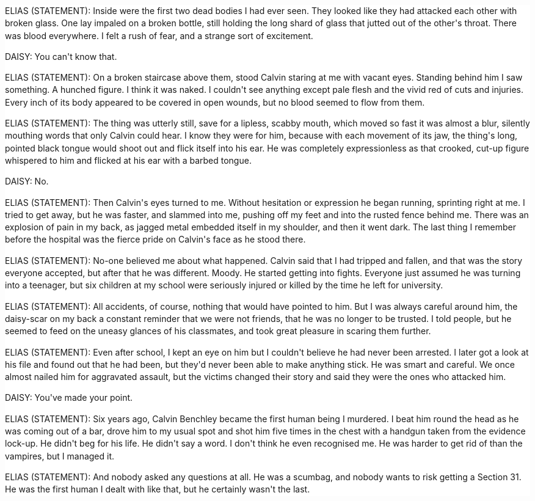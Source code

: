<span class="statement elias-statement">ELIAS (STATEMENT): Inside were the first two dead bodies I had ever seen. They looked like they had attacked each other with broken glass. One lay impaled on a broken bottle, still holding the long shard of glass that jutted out of the other's throat. There was blood everywhere. I felt a rush of fear, and a strange sort of excitement.</span>

<span class="daisy">DAISY: You can't know that.</span>

<span class="statement elias-statement">ELIAS (STATEMENT): On a broken staircase above them, stood Calvin staring at me with vacant eyes. Standing behind him I saw something. A hunched figure. I think it was naked. I couldn't see anything except pale flesh and the vivid red of cuts and injuries. Every inch of its body appeared to be covered in open wounds, but no blood seemed to flow from them.</span>

<span class="statement elias-statement">ELIAS (STATEMENT): The thing was utterly still, save for a lipless, scabby mouth, which moved so fast it was almost a blur, silently mouthing words that only Calvin could hear. I know they were for him, because with each movement of its jaw, the thing's long, pointed black tongue would shoot out and flick itself into his ear. He was completely expressionless as that crooked, cut-up figure whispered to him and flicked at his ear with a barbed tongue.</span>

<span class="daisy">DAISY: No.</span>

<span class="statement elias-statement">ELIAS (STATEMENT): Then Calvin's eyes turned to me. Without hesitation or expression he began running, sprinting right at me. I tried to get away, but he was faster, and slammed into me, pushing off my feet and into the rusted fence behind me. There was an explosion of pain in my back, as jagged metal embedded itself in my shoulder, and then it went dark. The last thing I remember before the hospital was the fierce pride on Calvin's face as he stood there.</span>

<span class="statement elias-statement">ELIAS (STATEMENT): No-one believed me about what happened. Calvin said that I had tripped and fallen, and that was the story everyone accepted, but after that he was different. Moody. He started getting into fights. Everyone just assumed he was turning into a teenager, but six children at my school were seriously injured or killed by the time he left for university.</span>

<span class="statement elias-statement">ELIAS (STATEMENT): All accidents, of course, nothing that would have pointed to him. But I was always careful around him, the daisy-scar on my back a constant reminder that we were not friends, that he was no longer to be trusted. I told people, but he seemed to feed on the uneasy glances of his classmates, and took great pleasure in scaring them further.</span>

<span class="statement elias-statement">ELIAS (STATEMENT): Even after school, I kept an eye on him but I couldn't believe he had never been arrested. I later got a look at his file and found out that he had been, but they'd never been able to make anything stick. He was smart and careful. We once almost nailed him for aggravated assault, but the victims changed their story and said they were the ones who attacked him.</span>

<span class="daisy">DAISY: You've made your point.</span>

<span class="statement elias-statement">ELIAS (STATEMENT): Six years ago, Calvin Benchley became the first human being I murdered. I beat him round the head as he was coming out of a bar, drove him to my usual spot and shot him five times in the chest with a handgun taken from the evidence lock-up. He didn't beg for his life. He didn't say a word. I don't think he even recognised me. He was harder to get rid of than the vampires, but I managed it.</span>

<span class="statement elias-statement">ELIAS (STATEMENT): And nobody asked any questions at all. He was a scumbag, and nobody wants to risk getting a Section 31. He was the first human I dealt with like that, but he certainly wasn't the last.</span>
